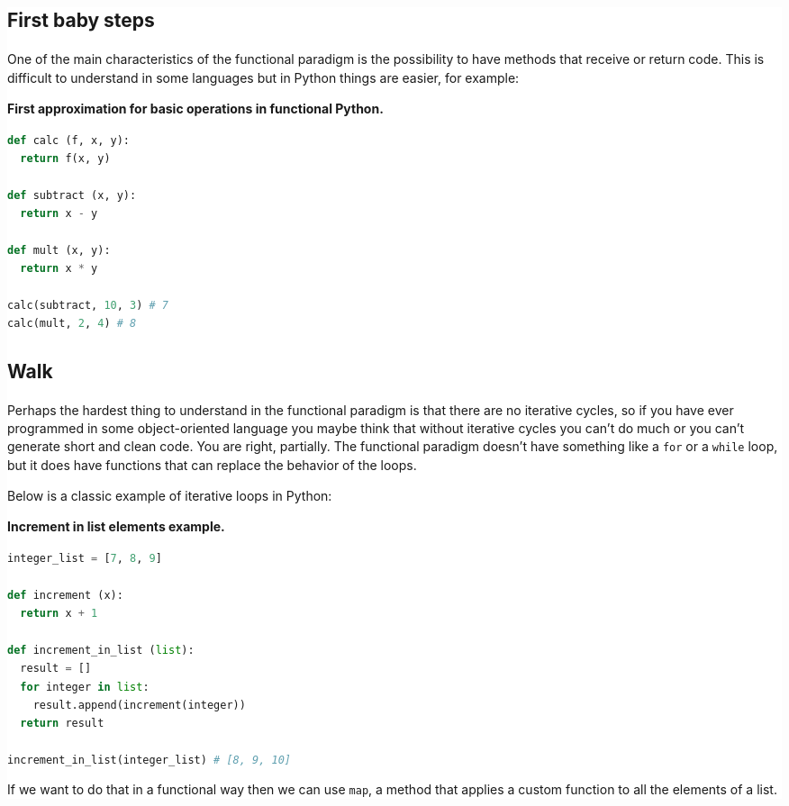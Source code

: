 ## First baby steps

One of the main characteristics of the functional paradigm is the
possibility to have methods that receive or return code. This is
difficult to understand in some languages but in Python things are
easier, for example:

**First approximation for basic operations in functional Python.**

``` python
def calc (f, x, y):
  return f(x, y)

def subtract (x, y):
  return x - y

def mult (x, y):
  return x * y

calc(subtract, 10, 3) # 7
calc(mult, 2, 4) # 8
```

## Walk

Perhaps the hardest thing to understand in the functional paradigm is
that there are no iterative cycles, so if you have ever programmed in
some object-oriented language you maybe think that without iterative
cycles you can’t do much or you can’t generate short and clean code. You
are right, partially. The functional paradigm doesn’t have something
like a `for` or a `while` loop, but it does have functions that can
replace the behavior of the loops.

Below is a classic example of iterative loops in Python:

**Increment in list elements example.**

``` python
integer_list = [7, 8, 9]

def increment (x):
  return x + 1

def increment_in_list (list):
  result = []
  for integer in list:
    result.append(increment(integer))
  return result

increment_in_list(integer_list) # [8, 9, 10]
```

If we want to do that in a functional way then we can use `map`, a
method that applies a custom function to all the elements of a list.
